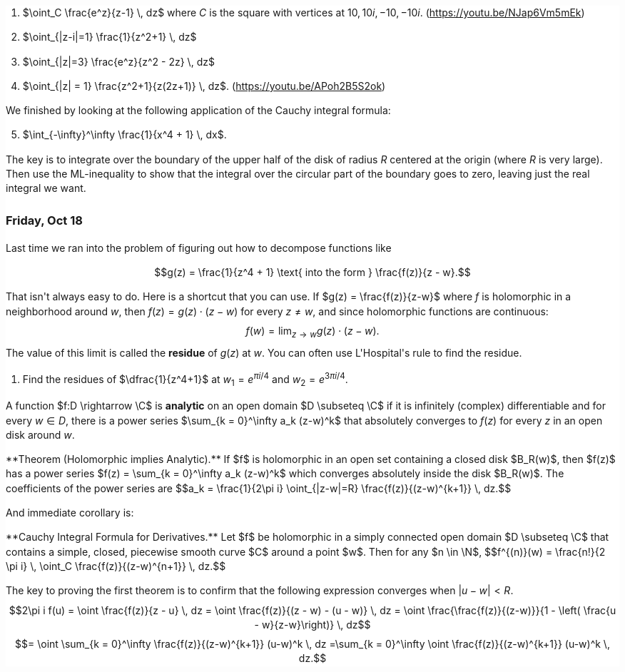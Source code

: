 1. $\oint_C \frac{e^z}{z-1} \, dz$ where $C$ is the square with vertices at $10, 10i, -10, -10i$. (<https://youtu.be/NJap6Vm5mEk>)

2. $\oint_{|z-i|=1} \frac{1}{z^2+1} \, dz$

3. $\oint_{|z|=3} \frac{e^z}{z^2 - 2z} \, dz$

4. $\oint_{|z| = 1} \frac{z^2+1}{z(2z+1)} \, dz$. (<https://youtu.be/APoh2B5S2ok>)

We finished by looking at the following application of the Cauchy integral formula:

5. $\int_{-\infty}^\infty \frac{1}{x^4 + 1} \, dx$.  

The key is to integrate over the boundary of the upper half of the disk of radius $R$ centered at the origin (where $R$ is very large).  Then use the ML-inequality to show that the integral over the circular part of the boundary goes to zero, leaving just the real integral we want. 

### Friday, Oct 18

Last time we ran into the problem of figuring out how to decompose functions like 

$$g(z) = \frac{1}{z^4 + 1} \text{ into the form } \frac{f(z)}{z - w}.$$

That isn't always easy to do.  Here is a shortcut that you can use.  If $g(z) = \frac{f(z)}{z-w}$ where $f$ is holomorphic in a neighborhood around $w$, then $f(z) = g(z) \cdot (z-w)$ for every $z \ne w$, and since holomorphic functions are continuous:
$$f(w) = \lim_{z \rightarrow w} g(z) \cdot (z - w).$$
The value of this limit is called the **residue** of $g(z)$ at $w$.  You can often use L'Hospital's rule to find the residue.  

1. Find the residues of $\dfrac{1}{z^4+1}$ at $w_1 = e^{\pi i/ 4}$ and $w_2 = e^{3 \pi i /4}$. 

A function $f:D \rightarrow \C$ is **analytic** on an open domain $D \subseteq \C$ if it is infinitely (complex) differentiable and for every $w \in D$, there is a power series $\sum_{k = 0}^\infty a_k (z-w)^k$ that absolutely converges to $f(z)$ for every $z$ in an open disk around $w$.  

<div class="Theorem">
**Theorem (Holomorphic implies Analytic).** If $f$ is holomorphic in an open set containing a closed disk $B_R(w)$, then $f(z)$ has a power series $f(z) = \sum_{k = 0}^\infty a_k (z-w)^k$ which converges absolutely inside the disk $B_R(w)$. The coefficients of the power series are
$$a_k = \frac{1}{2\pi i} \oint_{|z-w|=R} \frac{f(z)}{(z-w)^{k+1}} \, dz.$$
</div>

And immediate corollary is:

<div class="Theorem">
**Cauchy Integral Formula for Derivatives.** Let $f$ be holomorphic in a simply connected open domain $D \subseteq \C$ that contains a simple, closed, piecewise smooth curve $C$ around a point $w$.  Then for any $n \in \N$,
$$f^{(n)}(w) = \frac{n!}{2 \pi i} \, \oint_C \frac{f(z)}{(z-w)^{n+1}} \, dz.$$
</div>

The key to proving the first theorem is to confirm that the following expression converges when $|u - w| < R$. 
$$2\pi i f(u) =  \oint \frac{f(z)}{z - u} \, dz =  \oint  \frac{f(z)}{(z - w) - (u - w)} \, dz =  \oint  \frac{\frac{f(z)}{(z-w)}}{1 - \left( \frac{u - w}{z-w}\right)} \, dz$$
$$= \oint \sum_{k = 0}^\infty \frac{f(z)}{(z-w)^{k+1}} (u-w)^k \, dz =\sum_{k = 0}^\infty  \oint \frac{f(z)}{(z-w)^{k+1}} (u-w)^k \, dz.$$
